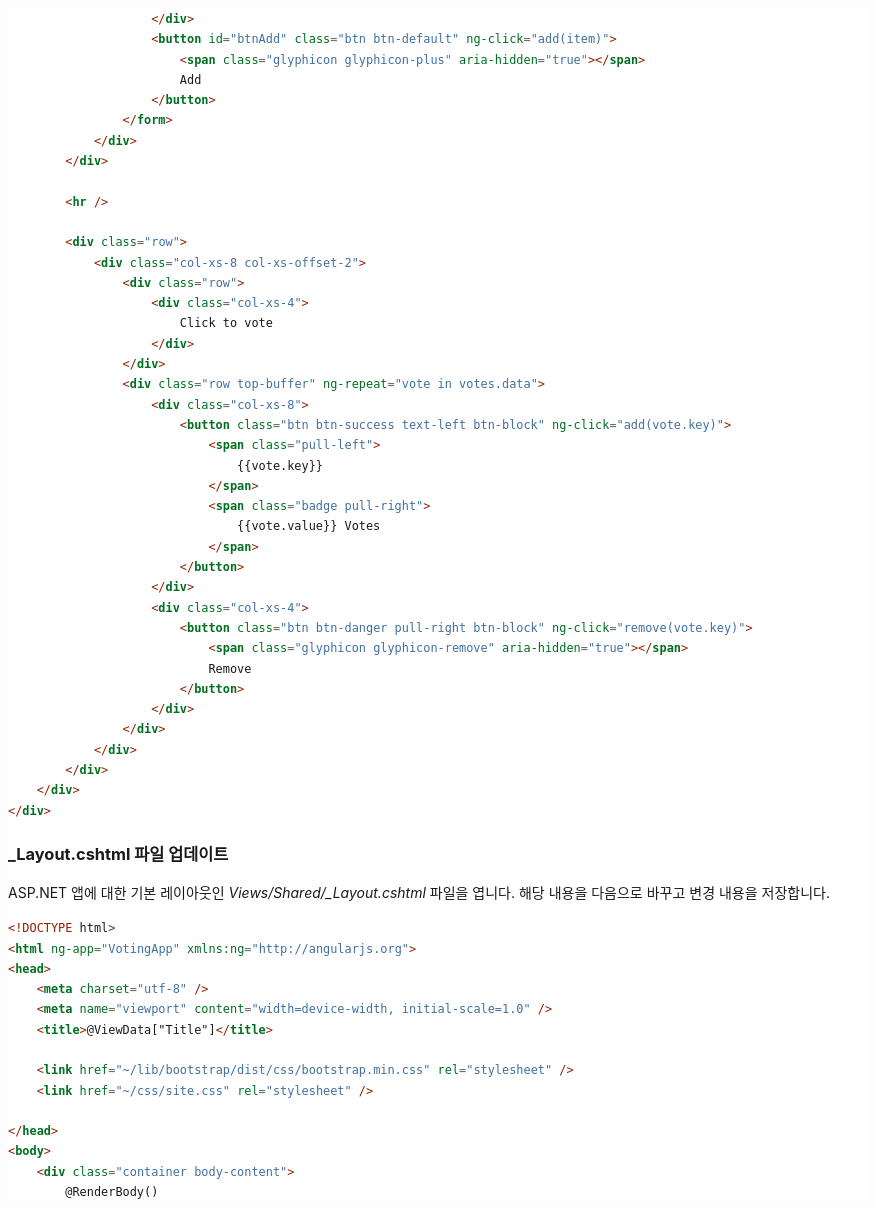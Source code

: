 ```html
                    </div>
                    <button id="btnAdd" class="btn btn-default" ng-click="add(item)">
                        <span class="glyphicon glyphicon-plus" aria-hidden="true"></span>
                        Add
                    </button>
                </form>
            </div>
        </div>

        <hr />

        <div class="row">
            <div class="col-xs-8 col-xs-offset-2">
                <div class="row">
                    <div class="col-xs-4">
                        Click to vote
                    </div>
                </div>
                <div class="row top-buffer" ng-repeat="vote in votes.data">
                    <div class="col-xs-8">
                        <button class="btn btn-success text-left btn-block" ng-click="add(vote.key)">
                            <span class="pull-left">
                                {{vote.key}}
                            </span>
                            <span class="badge pull-right">
                                {{vote.value}} Votes
                            </span>
                        </button>
                    </div>
                    <div class="col-xs-4">
                        <button class="btn btn-danger pull-right btn-block" ng-click="remove(vote.key)">
                            <span class="glyphicon glyphicon-remove" aria-hidden="true"></span>
                            Remove
                        </button>
                    </div>
                </div>
            </div>
        </div>
    </div>
</div>
```

### <a name="update-the-layoutcshtml-file"></a>_Layout.cshtml 파일 업데이트
ASP.NET 앱에 대한 기본 레이아웃인 *Views/Shared/_Layout.cshtml* 파일을 엽니다.  해당 내용을 다음으로 바꾸고 변경 내용을 저장합니다.

```html
<!DOCTYPE html>
<html ng-app="VotingApp" xmlns:ng="http://angularjs.org">
<head>
    <meta charset="utf-8" />
    <meta name="viewport" content="width=device-width, initial-scale=1.0" />
    <title>@ViewData["Title"]</title>

    <link href="~/lib/bootstrap/dist/css/bootstrap.min.css" rel="stylesheet" />
    <link href="~/css/site.css" rel="stylesheet" />

</head>
<body>
    <div class="container body-content">
        @RenderBody()
```